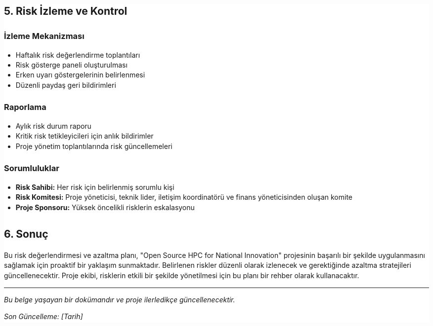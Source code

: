 
## 5. Risk İzleme ve Kontrol

### İzleme Mekanizması
- Haftalık risk değerlendirme toplantıları
- Risk gösterge paneli oluşturulması
- Erken uyarı göstergelerinin belirlenmesi
- Düzenli paydaş geri bildirimleri

### Raporlama
- Aylık risk durum raporu
- Kritik risk tetikleyicileri için anlık bildirimler
- Proje yönetim toplantılarında risk güncellemeleri

### Sorumluluklar
- **Risk Sahibi:** Her risk için belirlenmiş sorumlu kişi
- **Risk Komitesi:** Proje yöneticisi, teknik lider, iletişim koordinatörü ve finans yöneticisinden oluşan komite
- **Proje Sponsoru:** Yüksek öncelikli risklerin eskalasyonu

## 6. Sonuç

Bu risk değerlendirmesi ve azaltma planı, "Open Source HPC for National Innovation" projesinin başarılı bir şekilde uygulanmasını sağlamak için proaktif bir yaklaşım sunmaktadır. Belirlenen riskler düzenli olarak izlenecek ve gerektiğinde azaltma stratejileri güncellenecektir. Proje ekibi, risklerin etkili bir şekilde yönetilmesi için bu planı bir rehber olarak kullanacaktır.

---

*Bu belge yaşayan bir dokümandır ve proje ilerledikçe güncellenecektir.*

*Son Güncelleme: [Tarih]*
